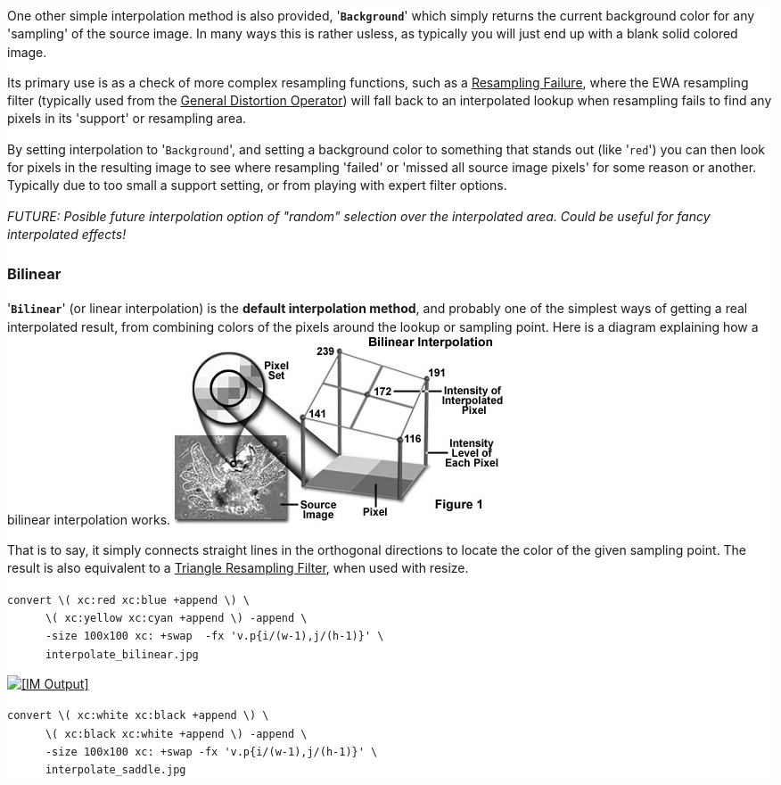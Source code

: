 One other simple interpolation method is also provided, '**`Background`**' which simply returns the current background color for any 'sampling' of the source image.
In many ways this is rather usless, as typically you will just end up with a blank solid colored image.

Its primary use is as a check of more complex resampling functions, such as a [Resampling Failure](../distorts/#distort_failure), where the EWA resampling filter (typically used from the [General Distortion Operator](../distorts/#distort)) will fall back to an interpolated lookup when resampling fails to find any pixels in its 'support' or resampling area.

By setting interpolation to '`Background`', and setting a background color to something that stands out (like '`red`') you can then look for pixels in the resulting image to see where resampling 'failed' or 'missed all source image pixels' for some reason or another.
Typically due to too small a support setting, or from playing with expert filter options.

*FUTURE: Posible future interpolation option of "random" selection over the interpolated area.
Could be useful for fancy interpolated effects!*

### Bilinear

'**`Bilinear`**' (or linear interpolation) is the **default interpolation method**, and probably one of the simplest ways of getting a real interpolated result, from combining colors of the pixels around the lookup or sampling point.
Here is a diagram explaining how a bilinear interpolation works.
![\[diagram\]](../img_diagrams/bilinear_interpolation.jpg)

That is to say, it simply connects straight lines in the orthogonal directions to locate the color of the given sampling point.
The result is also equivalent to a [Triangle Resampling Filter](../filter/#triangle), when used with resize.

~~~
convert \( xc:red xc:blue +append \) \
      \( xc:yellow xc:cyan +append \) -append \
      -size 100x100 xc: +swap  -fx 'v.p{i/(w-1),j/(h-1)}' \
      interpolate_bilinear.jpg
~~~

[![\[IM Output\]](interpolate_bilinear.jpg)](interpolate_bilinear.jpg)

~~~
convert \( xc:white xc:black +append \) \
      \( xc:black xc:white +append \) -append \
      -size 100x100 xc: +swap -fx 'v.p{i/(w-1),j/(h-1)}' \
      interpolate_saddle.jpg
~~~
